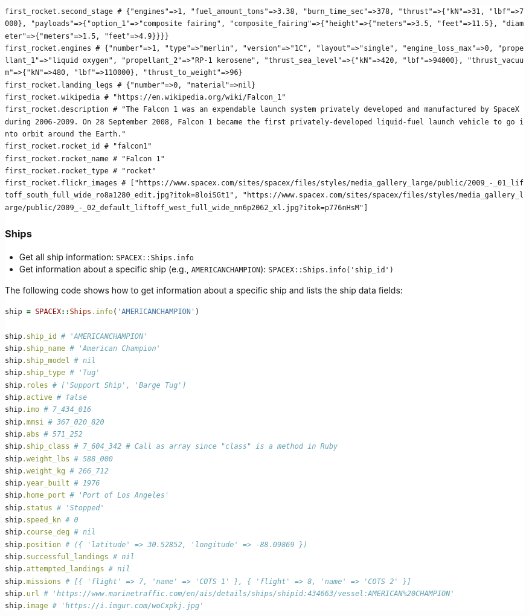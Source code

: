 ```
first_rocket.second_stage # {"engines"=>1, "fuel_amount_tons"=>3.38, "burn_time_sec"=>378, "thrust"=>{"kN"=>31, "lbf"=>7000}, "payloads"=>{"option_1"=>"composite fairing", "composite_fairing"=>{"height"=>{"meters"=>3.5, "feet"=>11.5}, "diameter"=>{"meters"=>1.5, "feet"=>4.9}}}}
first_rocket.engines # {"number"=>1, "type"=>"merlin", "version"=>"1C", "layout"=>"single", "engine_loss_max"=>0, "propellant_1"=>"liquid oxygen", "propellant_2"=>"RP-1 kerosene", "thrust_sea_level"=>{"kN"=>420, "lbf"=>94000}, "thrust_vacuum"=>{"kN"=>480, "lbf"=>110000}, "thrust_to_weight"=>96}
first_rocket.landing_legs # {"number"=>0, "material"=>nil}
first_rocket.wikipedia # "https://en.wikipedia.org/wiki/Falcon_1"
first_rocket.description # "The Falcon 1 was an expendable launch system privately developed and manufactured by SpaceX during 2006-2009. On 28 September 2008, Falcon 1 became the first privately-developed liquid-fuel launch vehicle to go into orbit around the Earth."
first_rocket.rocket_id # "falcon1"
first_rocket.rocket_name # "Falcon 1"
first_rocket.rocket_type # "rocket"
first_rocket.flickr_images # ["https://www.spacex.com/sites/spacex/files/styles/media_gallery_large/public/2009_-_01_liftoff_south_full_wide_ro8a1280_edit.jpg?itok=8loiSGt1", "https://www.spacex.com/sites/spacex/files/styles/media_gallery_large/public/2009_-_02_default_liftoff_west_full_wide_nn6p2062_xl.jpg?itok=p776nHsM"]
```

### Ships

- Get all ship information: `SPACEX::Ships.info`
- Get information about a specific ship (e.g., `AMERICANCHAMPION`): `SPACEX::Ships.info('ship_id')`

The following code shows how to get information about a specific ship and lists the ship data fields:

```ruby
ship = SPACEX::Ships.info('AMERICANCHAMPION')

ship.ship_id # 'AMERICANCHAMPION'
ship.ship_name # 'American Champion'
ship.ship_model # nil
ship.ship_type # 'Tug'
ship.roles # ['Support Ship', 'Barge Tug']
ship.active # false
ship.imo # 7_434_016
ship.mmsi # 367_020_820
ship.abs # 571_252
ship.ship_class # 7_604_342 # Call as array since "class" is a method in Ruby
ship.weight_lbs # 588_000
ship.weight_kg # 266_712
ship.year_built # 1976
ship.home_port # 'Port of Los Angeles'
ship.status # 'Stopped'
ship.speed_kn # 0
ship.course_deg # nil
ship.position # ({ 'latitude' => 30.52852, 'longitude' => -88.09869 })
ship.successful_landings # nil
ship.attempted_landings # nil
ship.missions # [{ 'flight' => 7, 'name' => 'COTS 1' }, { 'flight' => 8, 'name' => 'COTS 2' }]
ship.url # 'https://www.marinetraffic.com/en/ais/details/ships/shipid:434663/vessel:AMERICAN%20CHAMPION'
ship.image # 'https://i.imgur.com/woCxpkj.jpg'
```

